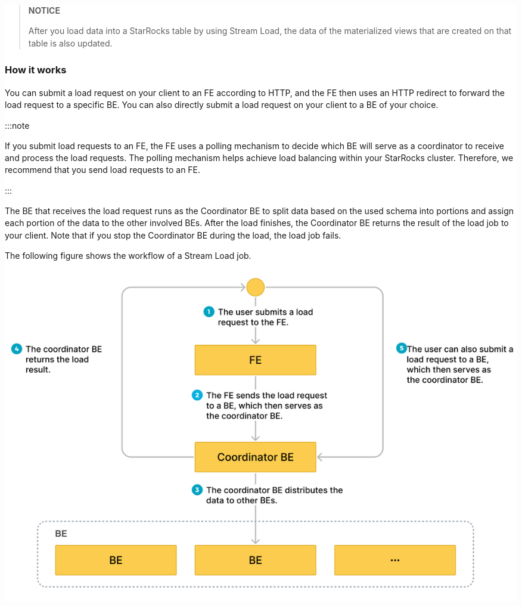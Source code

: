 > **NOTICE**
>
> After you load data into a StarRocks table by using Stream Load, the data of the materialized views that are created on that table is also updated.

### How it works

You can submit a load request on your client to an FE according to HTTP, and the FE then uses an HTTP redirect to forward the load request to a specific BE. You can also directly submit a load request on your client to a BE of your choice.

:::note

If you submit load requests to an FE, the FE uses a polling mechanism to decide which BE will serve as a coordinator to receive and process the load requests. The polling mechanism helps achieve load balancing within your StarRocks cluster. Therefore, we recommend that you send load requests to an FE.

:::

The BE that receives the load request runs as the Coordinator BE to split data based on the used schema into portions and assign each portion of the data to the other involved BEs. After the load finishes, the Coordinator BE returns the result of the load job to your client. Note that if you stop the Coordinator BE during the load, the load job fails.

The following figure shows the workflow of a Stream Load job.

![Workflow of Stream Load](../assets/4.2-1.png)
